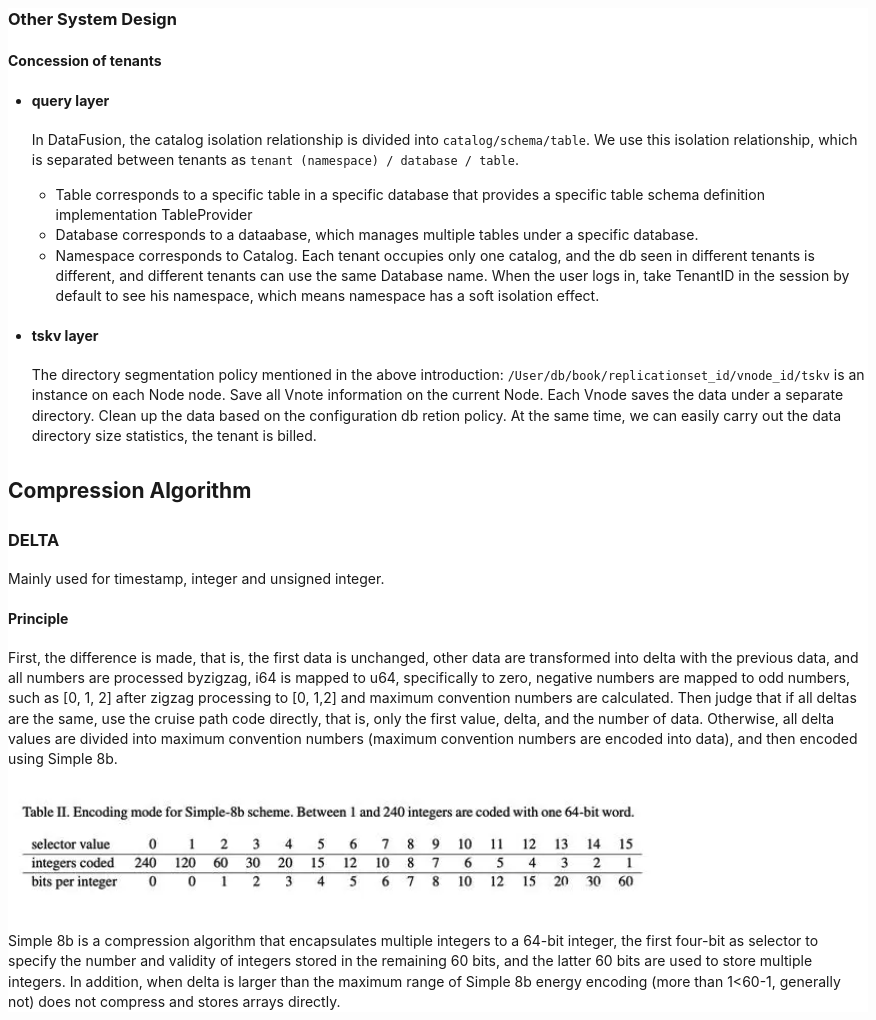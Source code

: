 ### Other System Design

#### Concession of tenants

- #### query layer

  In DataFusion, the catalog isolation relationship is divided into `catalog/schema/table`. We use this isolation relationship, which is separated between tenants as `tenant (namespace) / database / table`.

  - Table corresponds to a specific table in a specific database that provides a specific table schema definition implementation TableProvider
  - Database corresponds to a dataabase, which manages multiple tables under a specific database.
  - Namespace corresponds to Catalog. Each tenant occupies only one catalog, and the db seen in different tenants is different, and different tenants can use the same Database name. When the user logs in, take TenantID in the session by default to see his namespace, which means namespace has a soft isolation effect.

- #### tskv layer

  The directory segmentation policy mentioned in the above introduction: `/User/db/book/replicationset_id/vnode_id/tskv` is an instance on each Node node. Save all Vnote information on the current Node. Each Vnode saves the data under a separate directory. Clean up the data based on the configuration db retion policy. At the same time, we can easily carry out the data directory size statistics, the tenant is billed.


## **Compression Algorithm**

### DELTA

Mainly used for timestamp, integer and unsigned integer.

#### Principle

First, the difference is made, that is, the first data is unchanged, other data are transformed into delta with the previous data, and all numbers are processed byzigzag, i64 is mapped to u64, specifically to zero, negative numbers are mapped to odd numbers, such as [0, 1, 2] after zigzag processing to [0, 1,2] and maximum convention numbers are calculated. Then judge that if all deltas are the same, use the cruise path code directly, that is, only the first value, delta, and the number of data. Otherwise, all delta values are divided into maximum convention numbers (maximum convention numbers are encoded into data), and then encoded using Simple 8b.

![](../../../source/_static/img/simple8b.png)

Simple 8b is a compression algorithm that encapsulates multiple integers to a 64-bit integer, the first four-bit as selector to specify the number and validity of integers stored in the remaining 60 bits, and the latter 60 bits are used to store multiple integers. In addition, when delta is larger than the maximum range of Simple 8b energy encoding (more than 1<60-1, generally not) does not compress and stores arrays directly.
